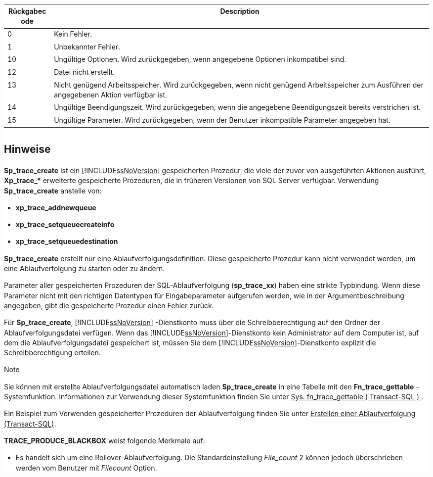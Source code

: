 |Rückgabecode|Description|  
|-----------------|-----------------|  
|0|Kein Fehler.|  
|1|Unbekannter Fehler.|  
|10|Ungültige Optionen. Wird zurückgegeben, wenn angegebene Optionen inkompatibel sind.|  
|12|Datei nicht erstellt.|  
|13|Nicht genügend Arbeitsspeicher. Wird zurückgegeben, wenn nicht genügend Arbeitsspeicher zum Ausführen der angegebenen Aktion verfügbar ist.|  
|14|Ungültige Beendigungszeit. Wird zurückgegeben, wenn die angegebene Beendigungszeit bereits verstrichen ist.|  
|15|Ungültige Parameter. Wird zurückgegeben, wenn der Benutzer inkompatible Parameter angegeben hat.|  
  
## <a name="remarks"></a>Hinweise  
 **Sp_trace_create** ist ein [!INCLUDE[ssNoVersion](../../includes/ssnoversion-md.md)] gespeicherten Prozedur, die viele der zuvor von ausgeführten Aktionen ausführt, **Xp_trace_\***  erweiterte gespeicherte Prozeduren, die in früheren Versionen von SQL Server verfügbar. Verwendung **Sp_trace_create** anstelle von:  
  
-   **xp_trace_addnewqueue**  
  
-   **xp_trace_setqueuecreateinfo**  
  
-   **xp_trace_setqueuedestination**  
  
 **Sp_trace_create** erstellt nur eine Ablaufverfolgungsdefinition. Diese gespeicherte Prozedur kann nicht verwendet werden, um eine Ablaufverfolgung zu starten oder zu ändern.  
  
 Parameter aller gespeicherten Prozeduren der SQL-Ablaufverfolgung (**sp_trace_xx**) haben eine strikte Typbindung. Wenn diese Parameter nicht mit den richtigen Datentypen für Eingabeparameter aufgerufen werden, wie in der Argumentbeschreibung angegeben, gibt die gespeicherte Prozedur einen Fehler zurück.  
  
 Für **Sp_trace_create**, [!INCLUDE[ssNoVersion](../../includes/ssnoversion-md.md)] -Dienstkonto muss über die Schreibberechtigung auf den Ordner der Ablaufverfolgungsdatei verfügen. Wenn das [!INCLUDE[ssNoVersion](../../includes/ssnoversion-md.md)]-Dienstkonto kein Administrator auf dem Computer ist, auf dem die Ablaufverfolgungsdatei gespeichert ist, müssen Sie dem [!INCLUDE[ssNoVersion](../../includes/ssnoversion-md.md)]-Dienstkonto explizit die Schreibberechtigung erteilen.  
  
> [!NOTE]  
>  Sie können mit erstellte Ablaufverfolgungsdatei automatisch laden **Sp_trace_create** in eine Tabelle mit den **Fn_trace_gettable** -Systemfunktion. Informationen zur Verwendung dieser Systemfunktion finden Sie unter [Sys. fn_trace_gettable &#40; Transact-SQL &#41; ](../../relational-databases/system-functions/sys-fn-trace-gettable-transact-sql.md).  
  
 Ein Beispiel zum Verwenden gespeicherter Prozeduren der Ablaufverfolgung finden Sie unter [Erstellen einer Ablaufverfolgung &#40;Transact-SQL&#41;](../../relational-databases/sql-trace/create-a-trace-transact-sql.md).  
  
 **TRACE_PRODUCE_BLACKBOX** weist folgende Merkmale auf:  
  
-   Es handelt sich um eine Rollover-Ablaufverfolgung. Die Standardeinstellung *File_count* 2 können jedoch überschrieben werden vom Benutzer mit *Filecount* Option.  
  